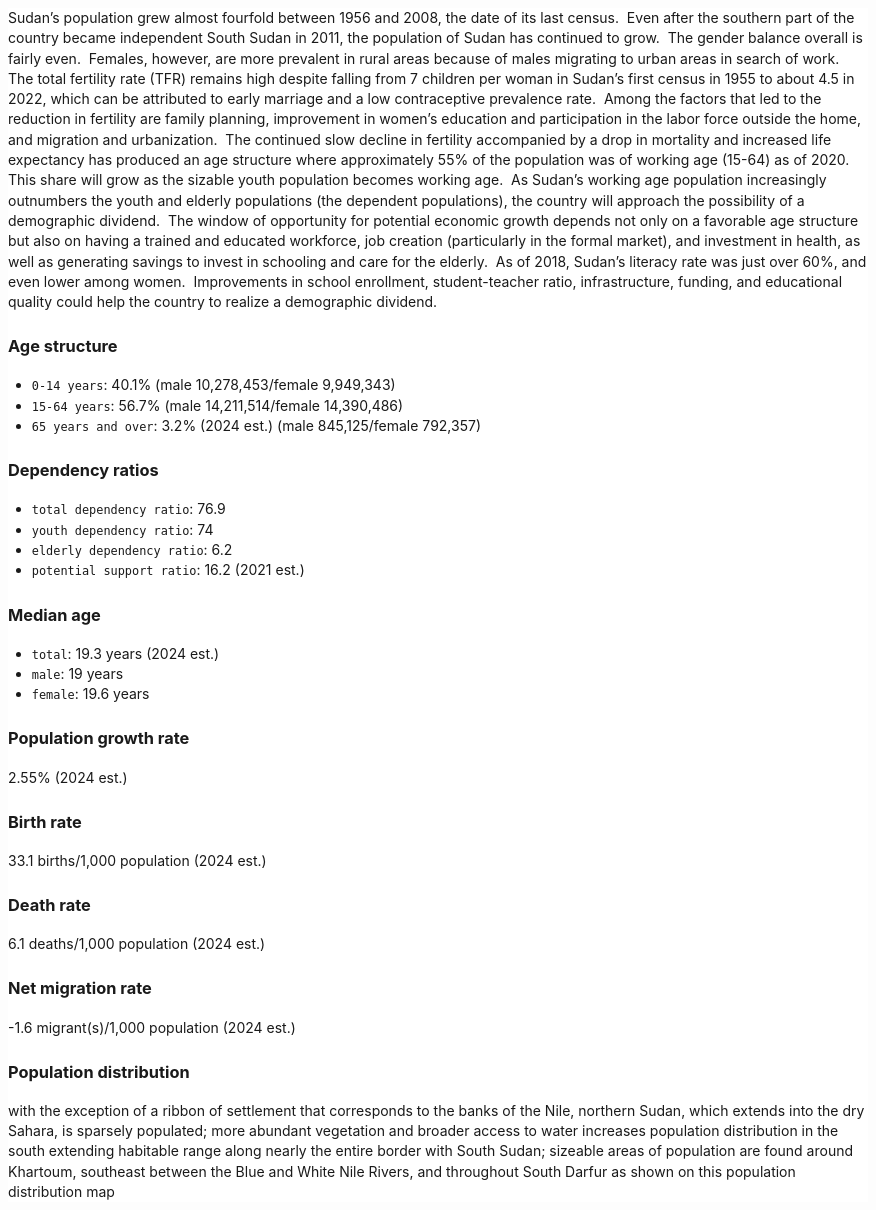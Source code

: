 Sudan’s population grew almost fourfold between 1956 and 2008, the date of its last census.  Even after the southern part of the country became independent South Sudan in 2011, the population of Sudan has continued to grow.  The gender balance overall is fairly even.  Females, however, are more prevalent in rural areas because of males migrating to urban areas in search of work.  The total fertility rate (TFR) remains high despite falling from 7 children per woman in Sudan’s first census in 1955 to about 4.5 in 2022, which can be attributed to early marriage and a low contraceptive prevalence rate.  Among the factors that led to the reduction in fertility are family planning, improvement in women’s education and participation in the labor force outside the home, and migration and urbanization.  The continued slow decline in fertility accompanied by a drop in mortality and increased life expectancy has produced an age structure where approximately 55% of the population was of working age (15-64) as of 2020.  This share will grow as the sizable youth population becomes working age.  As Sudan’s working age population increasingly outnumbers the youth and elderly populations (the dependent populations), the country will approach the possibility of a demographic dividend.  The window of opportunity for potential economic growth depends not only on a favorable age structure but also on having a trained and educated workforce, job creation (particularly in the formal market), and investment in health, as well as generating savings to invest in schooling and care for the elderly.  As of 2018, Sudan’s literacy rate was just over 60%, and even lower among women.  Improvements in school enrollment, student-teacher ratio, infrastructure, funding, and educational quality could help the country to realize a demographic dividend.

### Age structure
- `0-14 years`: 40.1% (male 10,278,453/female 9,949,343)
- `15-64 years`: 56.7% (male 14,211,514/female 14,390,486)
- `65 years and over`: 3.2% (2024 est.) (male 845,125/female 792,357)

### Dependency ratios
- `total dependency ratio`: 76.9
- `youth dependency ratio`: 74
- `elderly dependency ratio`: 6.2
- `potential support ratio`: 16.2 (2021 est.)

### Median age
- `total`: 19.3 years (2024 est.)
- `male`: 19 years
- `female`: 19.6 years

### Population growth rate
2.55% (2024 est.)

### Birth rate
33.1 births/1,000 population (2024 est.)

### Death rate
6.1 deaths/1,000 population (2024 est.)

### Net migration rate
-1.6 migrant(s)/1,000 population (2024 est.)

### Population distribution
with the exception of a ribbon of settlement that corresponds to the banks of the Nile, northern Sudan, which extends into the dry Sahara, is sparsely populated; more abundant vegetation and broader access to water increases population distribution in the south extending habitable range along nearly the entire border with South Sudan; sizeable areas of population are found around Khartoum, southeast between the Blue and White Nile Rivers, and throughout South Darfur as shown on this population distribution map
